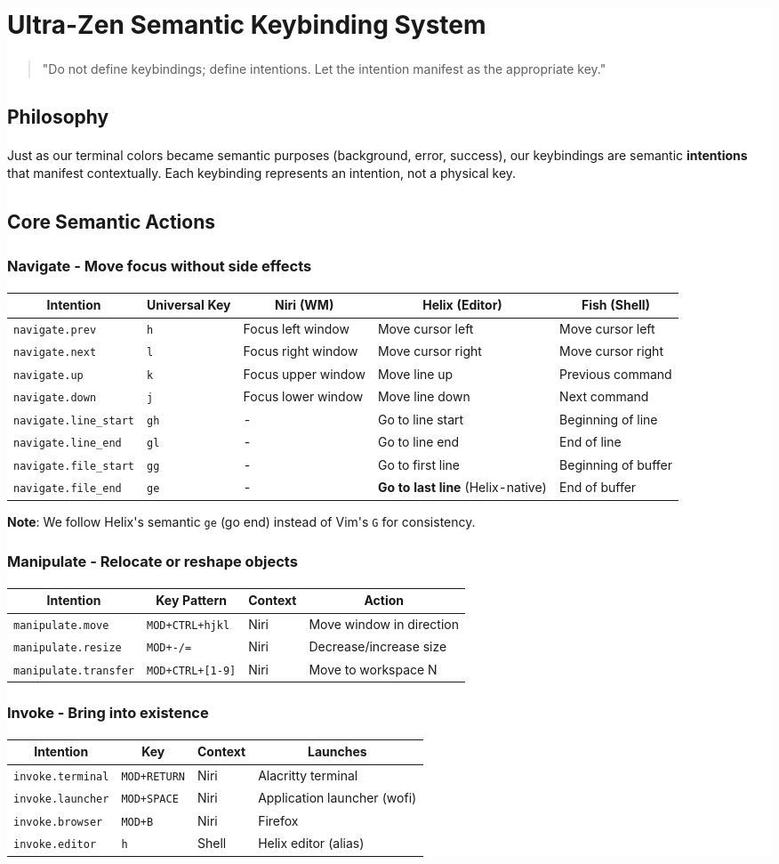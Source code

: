 # Ultra-Zen Semantic Keybinding System

> "Do not define keybindings; define intentions. Let the intention manifest as the appropriate key."

## Philosophy

Just as our terminal colors became semantic purposes (background, error, success), our keybindings are semantic **intentions** that manifest contextually. Each keybinding represents an intention, not a physical key.

## Core Semantic Actions

### Navigate - Move focus without side effects

| Intention | Universal Key | Niri (WM) | Helix (Editor) | Fish (Shell) |
|-----------|---------------|-----------|----------------|--------------|
| `navigate.prev` | `h` | Focus left window | Move cursor left | Move cursor left |
| `navigate.next` | `l` | Focus right window | Move cursor right | Move cursor right |
| `navigate.up` | `k` | Focus upper window | Move line up | Previous command |
| `navigate.down` | `j` | Focus lower window | Move line down | Next command |
| `navigate.line_start` | `gh` | - | Go to line start | Beginning of line |
| `navigate.line_end` | `gl` | - | Go to line end | End of line |
| `navigate.file_start` | `gg` | - | Go to first line | Beginning of buffer |
| `navigate.file_end` | `ge` | - | **Go to last line** (Helix-native) | End of buffer |

**Note**: We follow Helix's semantic `ge` (go end) instead of Vim's `G` for consistency.

### Manipulate - Relocate or reshape objects

| Intention | Key Pattern | Context | Action |
|-----------|-------------|---------|--------|
| `manipulate.move` | `MOD+CTRL+hjkl` | Niri | Move window in direction |
| `manipulate.resize` | `MOD+-/=` | Niri | Decrease/increase size |
| `manipulate.transfer` | `MOD+CTRL+[1-9]` | Niri | Move to workspace N |

### Invoke - Bring into existence

| Intention | Key | Context | Launches |
|-----------|-----|---------|----------|
| `invoke.terminal` | `MOD+RETURN` | Niri | Alacritty terminal |
| `invoke.launcher` | `MOD+SPACE` | Niri | Application launcher (wofi) |
| `invoke.browser` | `MOD+B` | Niri | Firefox |
| `invoke.editor` | `h` | Shell | Helix editor (alias) |

